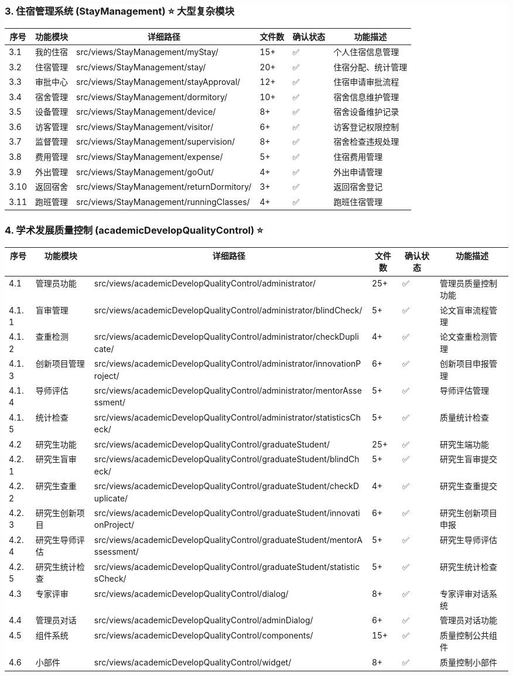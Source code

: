 
### 3. 住宿管理系统 (StayManagement) ⭐ 大型复杂模块
| 序号 | 功能模块 | 详细路径 | 文件数 | 确认状态 | 功能描述 |
|------|----------|----------|--------|----------|----------|
| 3.1 | 我的住宿 | src/views/StayManagement/myStay/ | 15+ | ✅ | 个人住宿信息管理 |
| 3.2 | 住宿管理 | src/views/StayManagement/stay/ | 20+ | ✅ | 住宿分配、统计管理 |
| 3.3 | 审批中心 | src/views/StayManagement/stayApproval/ | 12+ | ✅ | 住宿申请审批流程 |
| 3.4 | 宿舍管理 | src/views/StayManagement/dormitory/ | 10+ | ✅ | 宿舍信息维护管理 |
| 3.5 | 设备管理 | src/views/StayManagement/device/ | 8+ | ✅ | 宿舍设备维护记录 |
| 3.6 | 访客管理 | src/views/StayManagement/visitor/ | 6+ | ✅ | 访客登记权限控制 |
| 3.7 | 监督管理 | src/views/StayManagement/supervision/ | 8+ | ✅ | 宿舍检查违规处理 |
| 3.8 | 费用管理 | src/views/StayManagement/expense/ | 5+ | ✅ | 住宿费用管理 |
| 3.9 | 外出管理 | src/views/StayManagement/goOut/ | 4+ | ✅ | 外出申请管理 |
| 3.10 | 返回宿舍 | src/views/StayManagement/returnDormitory/ | 3+ | ✅ | 返回宿舍登记 |
| 3.11 | 跑班管理 | src/views/StayManagement/runningClasses/ | 4+ | ✅ | 跑班住宿管理 |

### 4. 学术发展质量控制 (academicDevelopQualityControl) ⭐
| 序号 | 功能模块 | 详细路径 | 文件数 | 确认状态 | 功能描述 |
|------|----------|----------|--------|----------|----------|
| 4.1 | 管理员功能 | src/views/academicDevelopQualityControl/administrator/ | 25+ | ✅ | 管理员质量控制功能 |
| 4.1.1 | 盲审管理 | src/views/academicDevelopQualityControl/administrator/blindCheck/ | 5+ | ✅ | 论文盲审流程管理 |
| 4.1.2 | 查重检测 | src/views/academicDevelopQualityControl/administrator/checkDuplicate/ | 4+ | ✅ | 论文查重检测管理 |
| 4.1.3 | 创新项目管理 | src/views/academicDevelopQualityControl/administrator/innovationProject/ | 6+ | ✅ | 创新项目申报管理 |
| 4.1.4 | 导师评估 | src/views/academicDevelopQualityControl/administrator/mentorAssessment/ | 5+ | ✅ | 导师评估管理 |
| 4.1.5 | 统计检查 | src/views/academicDevelopQualityControl/administrator/statisticsCheck/ | 5+ | ✅ | 质量统计检查 |
| 4.2 | 研究生功能 | src/views/academicDevelopQualityControl/graduateStudent/ | 25+ | ✅ | 研究生端功能 |
| 4.2.1 | 研究生盲审 | src/views/academicDevelopQualityControl/graduateStudent/blindCheck/ | 5+ | ✅ | 研究生盲审提交 |
| 4.2.2 | 研究生查重 | src/views/academicDevelopQualityControl/graduateStudent/checkDuplicate/ | 4+ | ✅ | 研究生查重提交 |
| 4.2.3 | 研究生创新项目 | src/views/academicDevelopQualityControl/graduateStudent/innovationProject/ | 6+ | ✅ | 研究生创新项目申报 |
| 4.2.4 | 研究生导师评估 | src/views/academicDevelopQualityControl/graduateStudent/mentorAssessment/ | 5+ | ✅ | 研究生导师评估 |
| 4.2.5 | 研究生统计检查 | src/views/academicDevelopQualityControl/graduateStudent/statisticsCheck/ | 5+ | ✅ | 研究生统计检查 |
| 4.3 | 专家评审 | src/views/academicDevelopQualityControl/dialog/ | 8+ | ✅ | 专家评审对话系统 |
| 4.4 | 管理员对话 | src/views/academicDevelopQualityControl/adminDialog/ | 6+ | ✅ | 管理员对话功能 |
| 4.5 | 组件系统 | src/views/academicDevelopQualityControl/components/ | 15+ | ✅ | 质量控制公共组件 |
| 4.6 | 小部件 | src/views/academicDevelopQualityControl/widget/ | 8+ | ✅ | 质量控制小部件 |
